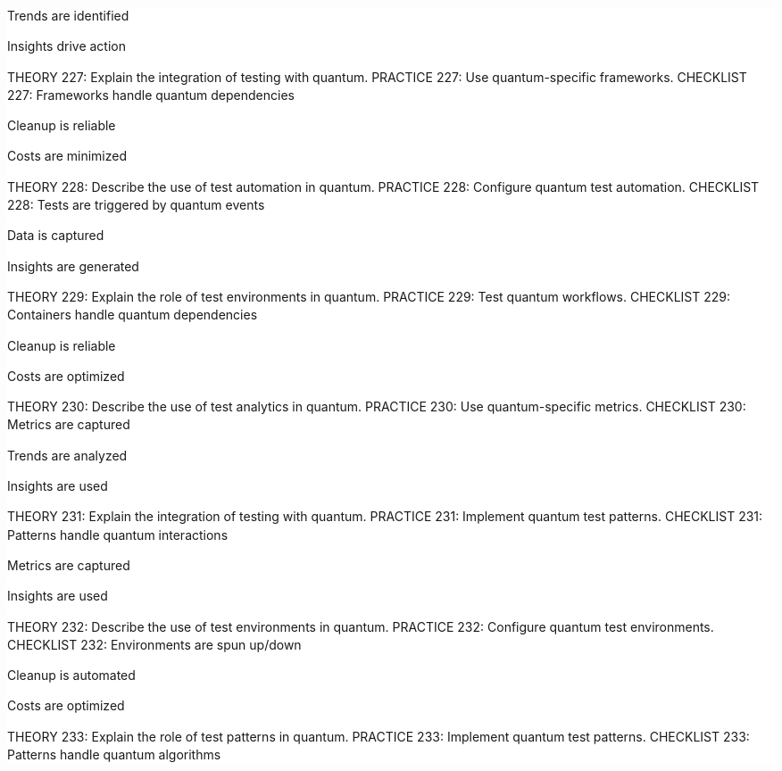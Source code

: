  Trends are identified

 Insights drive action

THEORY 227: Explain the integration of testing with quantum.
PRACTICE 227: Use quantum-specific frameworks.
CHECKLIST 227:
 Frameworks handle quantum dependencies

 Cleanup is reliable

 Costs are minimized

THEORY 228: Describe the use of test automation in quantum.
PRACTICE 228: Configure quantum test automation.
CHECKLIST 228:
 Tests are triggered by quantum events

 Data is captured

 Insights are generated

THEORY 229: Explain the role of test environments in quantum.
PRACTICE 229: Test quantum workflows.
CHECKLIST 229:
 Containers handle quantum dependencies

 Cleanup is reliable

 Costs are optimized

THEORY 230: Describe the use of test analytics in quantum.
PRACTICE 230: Use quantum-specific metrics.
CHECKLIST 230:
 Metrics are captured

 Trends are analyzed

 Insights are used

THEORY 231: Explain the integration of testing with quantum.
PRACTICE 231: Implement quantum test patterns.
CHECKLIST 231:
 Patterns handle quantum interactions

 Metrics are captured

 Insights are used

THEORY 232: Describe the use of test environments in quantum.
PRACTICE 232: Configure quantum test environments.
CHECKLIST 232:
 Environments are spun up/down

 Cleanup is automated

 Costs are optimized

THEORY 233: Explain the role of test patterns in quantum.
PRACTICE 233: Implement quantum test patterns.
CHECKLIST 233:
 Patterns handle quantum algorithms

